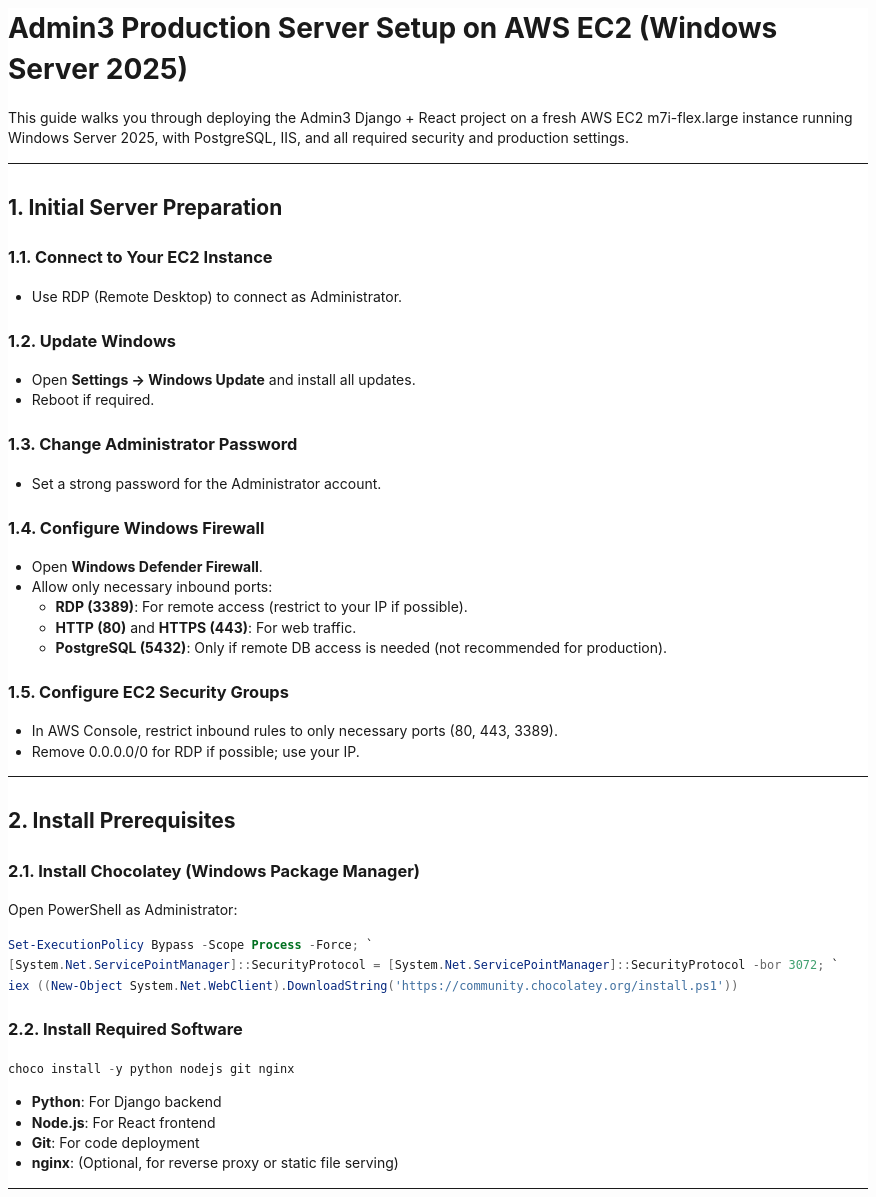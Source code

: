 # Admin3 Production Server Setup on AWS EC2 (Windows Server 2025)

This guide walks you through deploying the Admin3 Django + React project on a fresh AWS EC2 m7i-flex.large instance running Windows Server 2025, with PostgreSQL, IIS, and all required security and production settings.

---

## 1. Initial Server Preparation

### 1.1. Connect to Your EC2 Instance
- Use RDP (Remote Desktop) to connect as Administrator.

### 1.2. Update Windows
- Open **Settings → Windows Update** and install all updates.
- Reboot if required.

### 1.3. Change Administrator Password
- Set a strong password for the Administrator account.

### 1.4. Configure Windows Firewall
- Open **Windows Defender Firewall**.
- Allow only necessary inbound ports:
  - **RDP (3389)**: For remote access (restrict to your IP if possible).
  - **HTTP (80)** and **HTTPS (443)**: For web traffic.
  - **PostgreSQL (5432)**: Only if remote DB access is needed (not recommended for production).

### 1.5. Configure EC2 Security Groups
- In AWS Console, restrict inbound rules to only necessary ports (80, 443, 3389).
- Remove 0.0.0.0/0 for RDP if possible; use your IP.

---

## 2. Install Prerequisites

### 2.1. Install Chocolatey (Windows Package Manager)
Open PowerShell as Administrator:
```powershell
Set-ExecutionPolicy Bypass -Scope Process -Force; `
[System.Net.ServicePointManager]::SecurityProtocol = [System.Net.ServicePointManager]::SecurityProtocol -bor 3072; `
iex ((New-Object System.Net.WebClient).DownloadString('https://community.chocolatey.org/install.ps1'))
```

### 2.2. Install Required Software
```powershell
choco install -y python nodejs git nginx
```
- **Python**: For Django backend
- **Node.js**: For React frontend
- **Git**: For code deployment
- **nginx**: (Optional, for reverse proxy or static file serving)

---